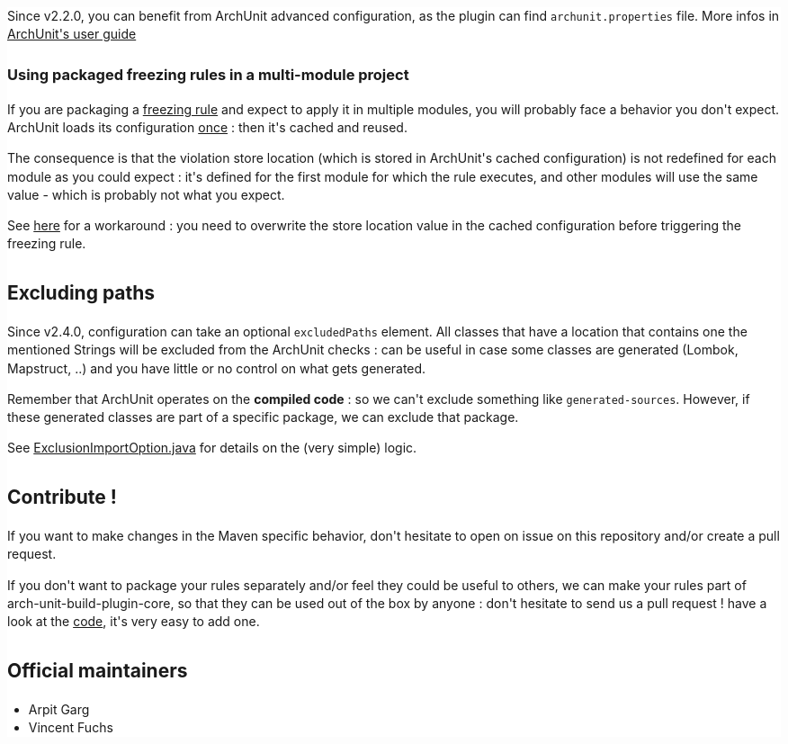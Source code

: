 Since v2.2.0, you can benefit from ArchUnit advanced configuration, as the plugin can find `archunit.properties` file. More infos
in [ArchUnit's user guide](https://www.archunit.org/userguide/html/000_Index.html#_advanced_configuration)

### Using packaged freezing rules in a multi-module project

If you are packaging a [freezing rule](https://www.archunit.org/userguide/html/000_Index.html#_freezing_arch_rules) and expect to apply it in multiple
modules, you will probably face a behavior you don't expect. ArchUnit loads its
configuration [once](https://github.com/TNG/ArchUnit/blob/3df2e7d26c6b18b1c2d383088a37ac0f45020f78/archunit/src/main/java/com/tngtech/archunit/ArchConfiguration.java#L57) :
then it's cached and reused.

The consequence is that the violation store location (which is stored in ArchUnit's cached configuration) is not redefined for each module as you
could expect : it's defined for the first module for which the rule executes, and other modules will use the same value - which is probably not what
you expect.

See [here](https://github.com/societe-generale/arch-unit-maven-plugin/issues/37#issuecomment-792115469) for a workaround : you need to overwrite the
store location value in the cached configuration before triggering the freezing rule.

## Excluding paths

Since v2.4.0, configuration can take an optional `excludedPaths` element. All classes that have a location that contains one the mentioned Strings
will be excluded from the ArchUnit checks : can be useful in case some classes are generated (Lombok, Mapstruct, ..) and you have little or no control
on what gets generated.

Remember that ArchUnit operates on the **compiled code** : so we can't exclude something like `generated-sources`. However, if these generated classes
are part of a specific package, we can exclude that package.

See [ExclusionImportOption.java](https://github.com/societe-generale/arch-unit-build-plugin-core/blob/2a6f5d009b96a7921bf2de65fcc0aad85edc006a/src/main/java/com/societegenerale/commons/plugin/utils/ExclusionImportOption.java)
for details on the (very simple) logic.

## Contribute !

If you want to make changes in the Maven specific behavior, don't hesitate to open on issue on this repository and/or create a pull request.

If you don't want to package your rules separately and/or feel they could be useful to others, we can make your rules part of arch-unit-build-plugin-core, so that they can be used out of the box by anyone : don't hesitate to send us a pull request ! have a look at the [code](https://github.com/societe-generale/arch-unit-build-plugin-core/tree/arch_unit_build_plugin_core_2.3.0/src/main/java/com/societegenerale/commons/plugin/rules), it's very easy to add one.

## Official maintainers

- Arpit Garg 
- Vincent Fuchs
